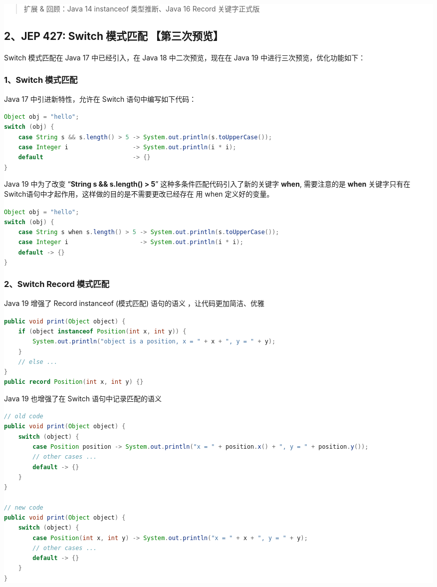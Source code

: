 > 扩展 & 回顾：Java 14 instanceof 类型推断、Java 16 Record 关键字正式版



## 2、JEP 427: Switch 模式匹配 【第三次预览】

Switch 模式匹配在 Java 17 中已经引入，在 Java 18 中二次预览，现在在 Java 19 中进行三次预览，优化功能如下：

### 1、Switch 模式匹配

Java 17 中引进新特性，允许在 Switch 语句中编写如下代码：

```java
Object obj = "hello";
switch (obj) {
    case String s && s.length() > 5 -> System.out.println(s.toUpperCase());
    case Integer i                  -> System.out.println(i * i);
    default                         -> {}
}
```

Java 19 中为了改变 “**String s && s.length() > 5**” 这种多条件匹配代码引入了新的关键字 **when**, 需要注意的是 **when** 关键字只有在 Switch语句中才起作用，这样做的目的是不需要更改已经存在 用 when 定义好的变量。

```java
Object obj = "hello";
switch (obj) {
    case String s when s.length() > 5 -> System.out.println(s.toUpperCase());
    case Integer i                    -> System.out.println(i * i);
    default -> {}
}
```



### 2、Switch Record 模式匹配

Java 19 增强了 Record instanceof (模式匹配) 语句的语义 ，让代码更加简洁、优雅

```java
public void print(Object object) {
    if (object instanceof Position(int x, int y)) {
        System.out.println("object is a position, x = " + x + ", y = " + y);
    } 
    // else ...
}
public record Position(int x, int y) {}
```

Java 19 也增强了在 Switch 语句中记录匹配的语义

```java
// old code 
public void print(Object object) {
    switch (object) {
        case Position position -> System.out.println("x = " + position.x() + ", y = " + position.y());
        // other cases ...
        default -> {}
    }
}

// new code
public void print(Object object) {
    switch (object) {
        case Position(int x, int y) -> System.out.println("x = " + x + ", y = " + y);
        // other cases ...
        default -> {}
    }
}
```